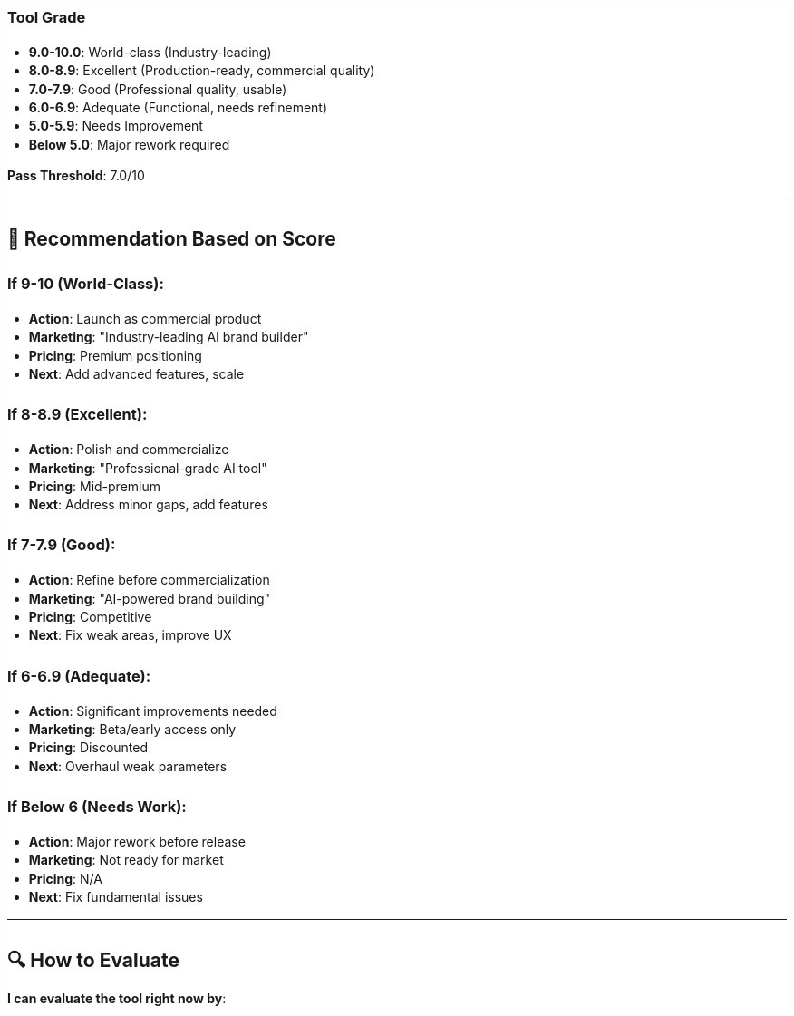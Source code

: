 ### Tool Grade

- **9.0-10.0**: World-class (Industry-leading)
- **8.0-8.9**: Excellent (Production-ready, commercial quality)
- **7.0-7.9**: Good (Professional quality, usable)
- **6.0-6.9**: Adequate (Functional, needs refinement)
- **5.0-5.9**: Needs Improvement
- **Below 5.0**: Major rework required

**Pass Threshold**: 7.0/10

---

## 🎯 Recommendation Based on Score

### If 9-10 (World-Class):
- **Action**: Launch as commercial product
- **Marketing**: "Industry-leading AI brand builder"
- **Pricing**: Premium positioning
- **Next**: Add advanced features, scale

### If 8-8.9 (Excellent):
- **Action**: Polish and commercialize
- **Marketing**: "Professional-grade AI tool"
- **Pricing**: Mid-premium
- **Next**: Address minor gaps, add features

### If 7-7.9 (Good):
- **Action**: Refine before commercialization
- **Marketing**: "AI-powered brand building"
- **Pricing**: Competitive
- **Next**: Fix weak areas, improve UX

### If 6-6.9 (Adequate):
- **Action**: Significant improvements needed
- **Marketing**: Beta/early access only
- **Pricing**: Discounted
- **Next**: Overhaul weak parameters

### If Below 6 (Needs Work):
- **Action**: Major rework before release
- **Marketing**: Not ready for market
- **Pricing**: N/A
- **Next**: Fix fundamental issues

---

## 🔍 How to Evaluate

**I can evaluate the tool right now by**:

